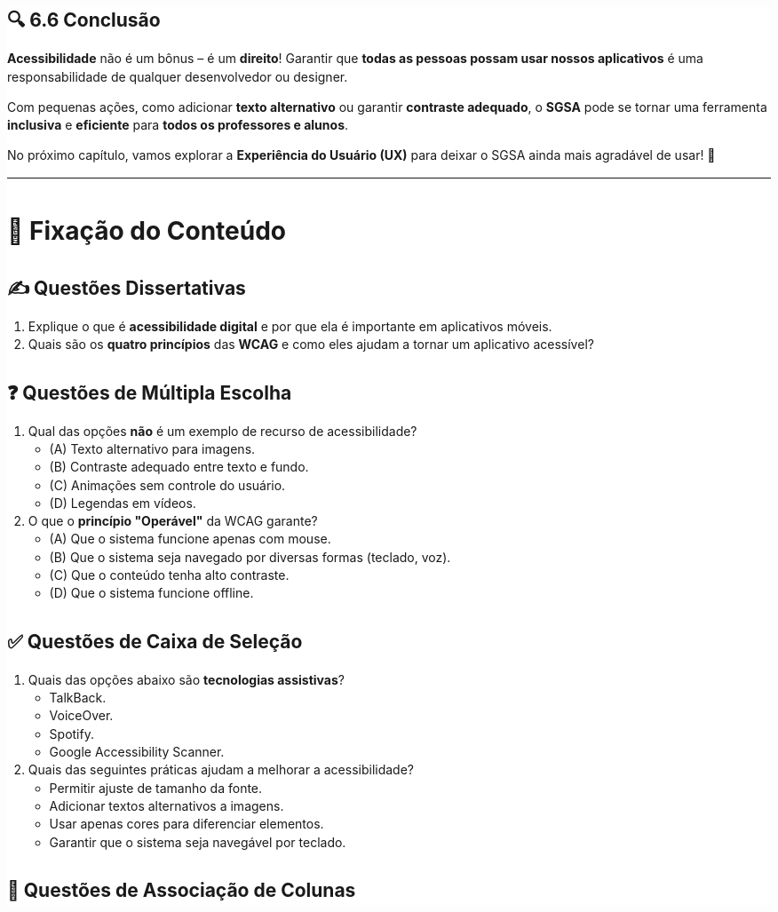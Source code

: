 ## 🔍 **6.6 Conclusão**

**Acessibilidade** não é um bônus – é um **direito**! Garantir que **todas as pessoas possam usar nossos aplicativos** é uma responsabilidade de qualquer desenvolvedor ou designer.

Com pequenas ações, como adicionar **texto alternativo** ou garantir **contraste adequado**, o **SGSA** pode se tornar uma ferramenta **inclusiva** e **eficiente** para **todos os professores e alunos**.

No próximo capítulo, vamos explorar a **Experiência do Usuário (UX)** para deixar o SGSA ainda mais agradável de usar! 🚀

------

# 🎯 **Fixação do Conteúdo**

## ✍️ **Questões Dissertativas**

1. Explique o que é **acessibilidade digital** e por que ela é importante em aplicativos móveis.
2. Quais são os **quatro princípios** das **WCAG** e como eles ajudam a tornar um aplicativo acessível?

## ❓ **Questões de Múltipla Escolha**

1. Qual das opções **não** é um exemplo de recurso de acessibilidade?
   - (A) Texto alternativo para imagens.
   - (B) Contraste adequado entre texto e fundo.
   - (C) Animações sem controle do usuário.
   - (D) Legendas em vídeos.
2. O que o **princípio "Operável"** da WCAG garante?
   - (A) Que o sistema funcione apenas com mouse.
   - (B) Que o sistema seja navegado por diversas formas (teclado, voz).
   - (C) Que o conteúdo tenha alto contraste.
   - (D) Que o sistema funcione offline.

## ✅ **Questões de Caixa de Seleção**

1. Quais das opções abaixo são **tecnologias assistivas**?
   -  TalkBack.
   -  VoiceOver.
   -  Spotify.
   -  Google Accessibility Scanner.
2. Quais das seguintes práticas ajudam a melhorar a acessibilidade?
   -  Permitir ajuste de tamanho da fonte.
   -  Adicionar textos alternativos a imagens.
   -  Usar apenas cores para diferenciar elementos.
   -  Garantir que o sistema seja navegável por teclado.

## 🔄 **Questões de Associação de Colunas**

